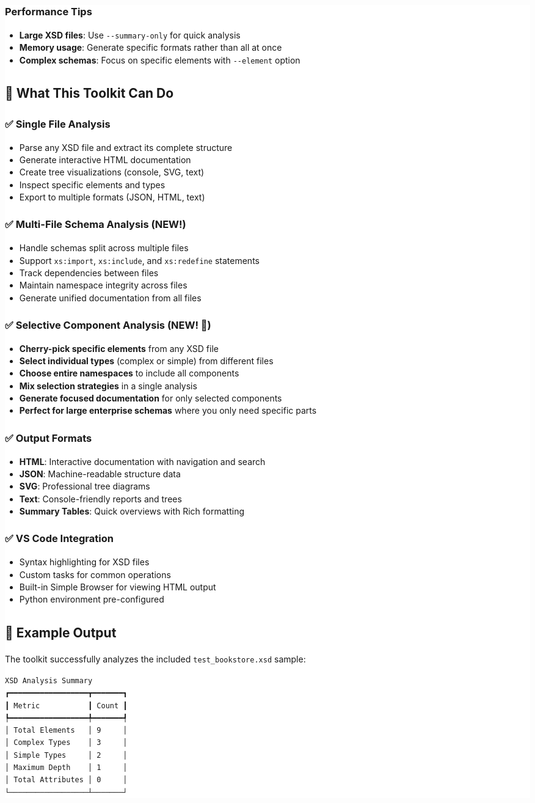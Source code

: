 ### Performance Tips

- **Large XSD files**: Use `--summary-only` for quick analysis
- **Memory usage**: Generate specific formats rather than all at once
- **Complex schemas**: Focus on specific elements with `--element` option

## 🎯 What This Toolkit Can Do

### ✅ Single File Analysis
- Parse any XSD file and extract its complete structure
- Generate interactive HTML documentation
- Create tree visualizations (console, SVG, text)
- Inspect specific elements and types
- Export to multiple formats (JSON, HTML, text)

### ✅ Multi-File Schema Analysis (NEW!)
- Handle schemas split across multiple files
- Support `xs:import`, `xs:include`, and `xs:redefine` statements
- Track dependencies between files
- Maintain namespace integrity across files
- Generate unified documentation from all files

### ✅ Selective Component Analysis (NEW! 🎯)
- **Cherry-pick specific elements** from any XSD file
- **Select individual types** (complex or simple) from different files
- **Choose entire namespaces** to include all components
- **Mix selection strategies** in a single analysis
- **Generate focused documentation** for only selected components
- **Perfect for large enterprise schemas** where you only need specific parts

### ✅ Output Formats
- **HTML**: Interactive documentation with navigation and search
- **JSON**: Machine-readable structure data
- **SVG**: Professional tree diagrams
- **Text**: Console-friendly reports and trees
- **Summary Tables**: Quick overviews with Rich formatting

### ✅ VS Code Integration
- Syntax highlighting for XSD files
- Custom tasks for common operations
- Built-in Simple Browser for viewing HTML output
- Python environment pre-configured

## 📝 Example Output

The toolkit successfully analyzes the included `test_bookstore.xsd` sample:

```
XSD Analysis Summary
┏━━━━━━━━━━━━━━━━━━┳━━━━━━━┓
┃ Metric           ┃ Count ┃
┡━━━━━━━━━━━━━━━━━━╇━━━━━━━┩
│ Total Elements   │ 9     │
│ Complex Types    │ 3     │
│ Simple Types     │ 2     │
│ Maximum Depth    │ 1     │
│ Total Attributes │ 0     │
└──────────────────┴───────┘
```
